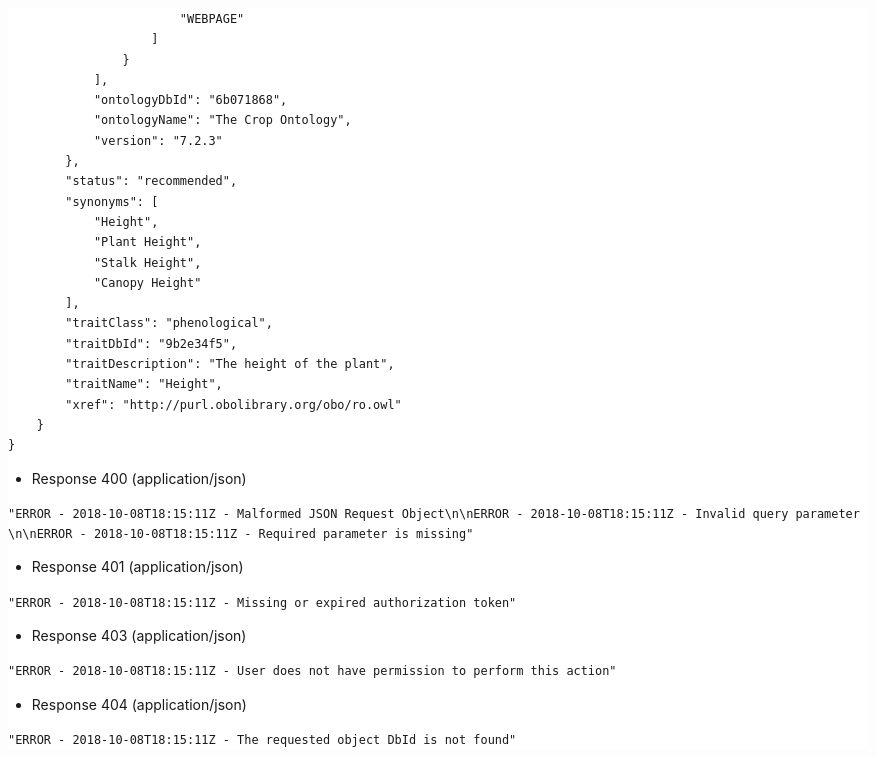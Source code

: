 ```
                        "WEBPAGE"
                    ]
                }
            ],
            "ontologyDbId": "6b071868",
            "ontologyName": "The Crop Ontology",
            "version": "7.2.3"
        },
        "status": "recommended",
        "synonyms": [
            "Height",
            "Plant Height",
            "Stalk Height",
            "Canopy Height"
        ],
        "traitClass": "phenological",
        "traitDbId": "9b2e34f5",
        "traitDescription": "The height of the plant",
        "traitName": "Height",
        "xref": "http://purl.obolibrary.org/obo/ro.owl"
    }
}
```

+ Response 400 (application/json)
```
"ERROR - 2018-10-08T18:15:11Z - Malformed JSON Request Object\n\nERROR - 2018-10-08T18:15:11Z - Invalid query parameter\n\nERROR - 2018-10-08T18:15:11Z - Required parameter is missing"
```

+ Response 401 (application/json)
```
"ERROR - 2018-10-08T18:15:11Z - Missing or expired authorization token"
```

+ Response 403 (application/json)
```
"ERROR - 2018-10-08T18:15:11Z - User does not have permission to perform this action"
```

+ Response 404 (application/json)
```
"ERROR - 2018-10-08T18:15:11Z - The requested object DbId is not found"
```

